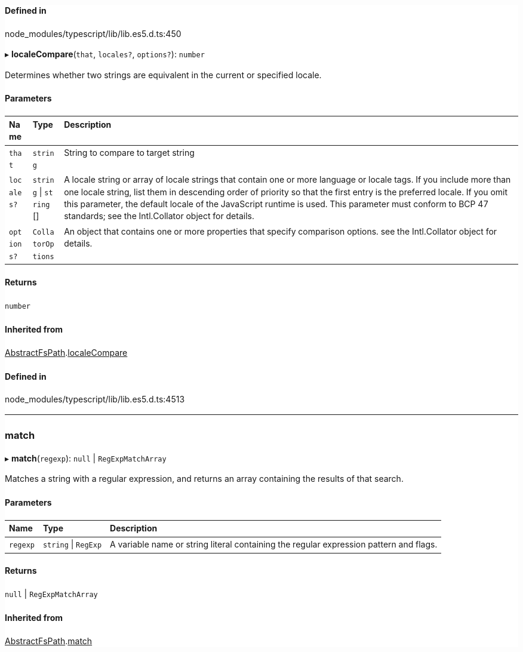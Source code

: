 #### Defined in

node_modules/typescript/lib/lib.es5.d.ts:450

▸ **localeCompare**(`that`, `locales?`, `options?`): `number`

Determines whether two strings are equivalent in the current or specified locale.

#### Parameters

| Name | Type | Description |
| :------ | :------ | :------ |
| `that` | `string` | String to compare to target string |
| `locales?` | `string` \| `string`[] | A locale string or array of locale strings that contain one or more language or locale tags. If you include more than one locale string, list them in descending order of priority so that the first entry is the preferred locale. If you omit this parameter, the default locale of the JavaScript runtime is used. This parameter must conform to BCP 47 standards; see the Intl.Collator object for details. |
| `options?` | `CollatorOptions` | An object that contains one or more properties that specify comparison options. see the Intl.Collator object for details. |

#### Returns

`number`

#### Inherited from

[AbstractFsPath](https://github.com/bemoje/tsmono/blob/main/pkg/fspath/docs/md/classes/AbstractFsPath.md).[localeCompare](https://github.com/bemoje/tsmono/blob/main/pkg/fspath/docs/md/classes/AbstractFsPath.md#localecompare)

#### Defined in

node_modules/typescript/lib/lib.es5.d.ts:4513

___

### match

▸ **match**(`regexp`): ``null`` \| `RegExpMatchArray`

Matches a string with a regular expression, and returns an array containing the results of that search.

#### Parameters

| Name | Type | Description |
| :------ | :------ | :------ |
| `regexp` | `string` \| `RegExp` | A variable name or string literal containing the regular expression pattern and flags. |

#### Returns

``null`` \| `RegExpMatchArray`

#### Inherited from

[AbstractFsPath](https://github.com/bemoje/tsmono/blob/main/pkg/fspath/docs/md/classes/AbstractFsPath.md).[match](https://github.com/bemoje/tsmono/blob/main/pkg/fspath/docs/md/classes/AbstractFsPath.md#match)
